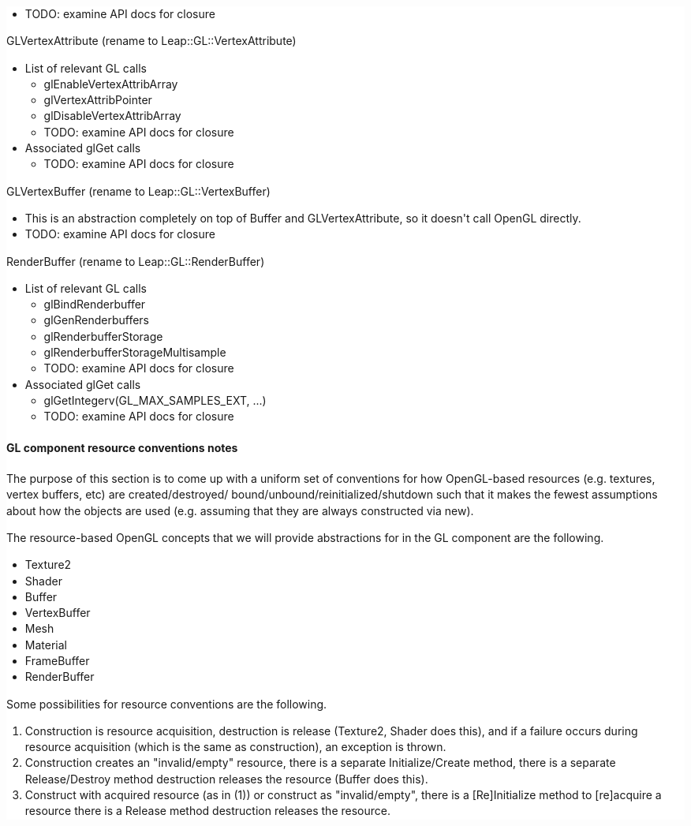   * TODO: examine API docs for closure

GLVertexAttribute (rename to Leap::GL::VertexAttribute)
- List of relevant GL calls
  * glEnableVertexAttribArray
  * glVertexAttribPointer
  * glDisableVertexAttribArray
  * TODO: examine API docs for closure
- Associated glGet calls
  * TODO: examine API docs for closure

GLVertexBuffer (rename to Leap::GL::VertexBuffer)
- This is an abstraction completely on top of Buffer and GLVertexAttribute, so it doesn't call OpenGL directly.
- TODO: examine API docs for closure

RenderBuffer (rename to Leap::GL::RenderBuffer)
- List of relevant GL calls
  * glBindRenderbuffer
  * glGenRenderbuffers
  * glRenderbufferStorage
  * glRenderbufferStorageMultisample
  * TODO: examine API docs for closure
- Associated glGet calls
  * glGetIntegerv(GL_MAX_SAMPLES_EXT, ...)
  * TODO: examine API docs for closure

#### GL component resource conventions notes

The purpose of this section is to come up with a uniform set of conventions for how
OpenGL-based resources (e.g. textures, vertex buffers, etc) are created/destroyed/
bound/unbound/reinitialized/shutdown such that it makes the fewest assumptions about
how the objects are used (e.g. assuming that they are always constructed via new).

The resource-based OpenGL concepts that we will provide abstractions for in the GL
component are the following.
    
- Texture2
- Shader
- Buffer
- VertexBuffer
- Mesh
- Material
- FrameBuffer
- RenderBuffer

Some possibilities for resource conventions are the following.

1.  Construction is resource acquisition, destruction is release (Texture2, Shader does this),
    and if a failure occurs during resource acquisition (which is the same as construction), an
    exception is thrown.
2.  Construction creates an "invalid/empty" resource, there is a separate Initialize/Create method,
    there is a separate Release/Destroy method
    destruction releases the resource (Buffer does this).
3.  Construct with acquired resource (as in (1)) or construct as "invalid/empty",
    there is a [Re]Initialize method to [re]acquire a resource
    there is a Release method
    destruction releases the resource.
